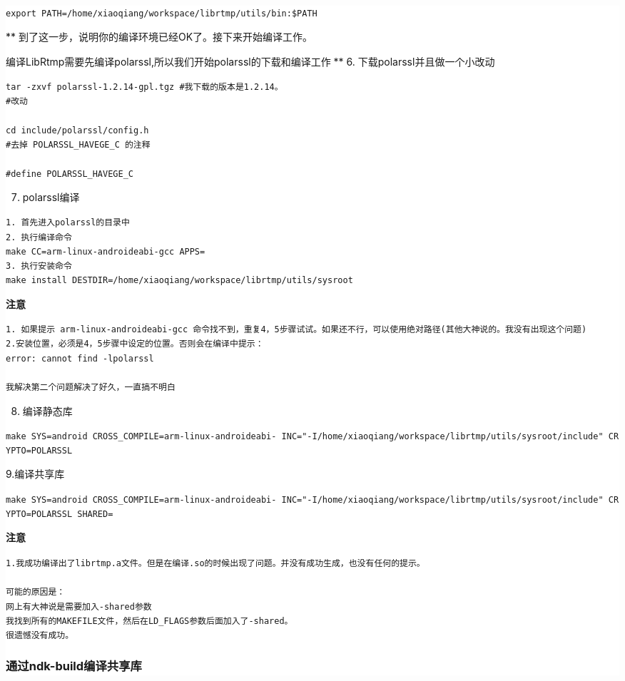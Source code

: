 ```shell
export PATH=/home/xiaoqiang/workspace/librtmp/utils/bin:$PATH
```
**
到了这一步，说明你的编译环境已经OK了。接下来开始编译工作。

编译LibRtmp需要先编译polarssl,所以我们开始polarssl的下载和编译工作
**
6. 下载polarssl并且做一个小改动

```shell
tar -zxvf polarssl-1.2.14-gpl.tgz #我下载的版本是1.2.14。
#改动

cd include/polarssl/config.h
#去掉 POLARSSL_HAVEGE_C 的注释

#define POLARSSL_HAVEGE_C
```
7. polarssl编译
```shell
1. 首先进入polarssl的目录中
2. 执行编译命令
make CC=arm-linux-androideabi-gcc APPS=
3. 执行安装命令
make install DESTDIR=/home/xiaoqiang/workspace/librtmp/utils/sysroot
```
**注意**
```
1. 如果提示 arm-linux-androideabi-gcc 命令找不到，重复4，5步骤试试。如果还不行，可以使用绝对路径(其他大神说的。我没有出现这个问题)
2.安装位置，必须是4，5步骤中设定的位置。否则会在编译中提示：
error: cannot find -lpolarssl

我解决第二个问题解决了好久，一直搞不明白
```

8. 编译静态库
```shell
make SYS=android CROSS_COMPILE=arm-linux-androideabi- INC="-I/home/xiaoqiang/workspace/librtmp/utils/sysroot/include" CRYPTO=POLARSSL
```
9.编译共享库
```shell
make SYS=android CROSS_COMPILE=arm-linux-androideabi- INC="-I/home/xiaoqiang/workspace/librtmp/utils/sysroot/include" CRYPTO=POLARSSL SHARED=
```
**注意**
```
1.我成功编译出了librtmp.a文件。但是在编译.so的时候出现了问题。并没有成功生成，也没有任何的提示。

可能的原因是：
网上有大神说是需要加入-shared参数
我找到所有的MAKEFILE文件，然后在LD_FLAGS参数后面加入了-shared。
很遗憾没有成功。

```
### 通过ndk-build编译共享库
